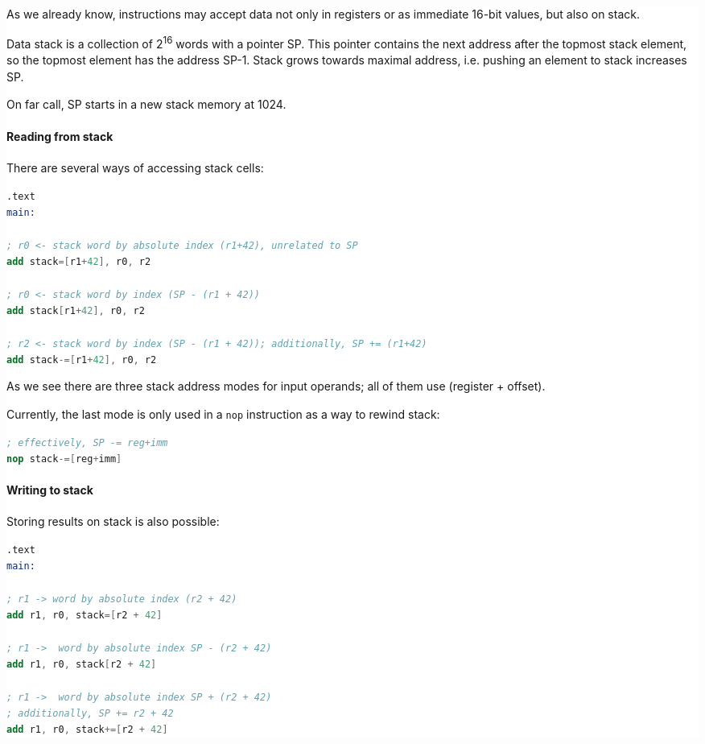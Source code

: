 As we already know, instructions may accept data not only in registers or as immediate 16-bit values, but also on stack.

Data stack is a collection of $2^{16}$ words with a pointer SP. This pointer contains the next address after the topmost
stack element, so the topmost element has the address SP-1. Stack grows towards maximal address, i.e. pushing an element
to stack increases SP.

On far call, SP starts in a new stack memory at 1024.

#### Reading from stack

There are several ways of accessing stack cells:

```nasm
.text
main:

; r0 <- stack word by absolute index (r1+42), unrelated to SP
add stack=[r1+42], r0, r2

; r0 <- stack word by index (SP - (r1 + 42))
add stack[r1+42], r0, r2

; r2 <- stack word by index (SP - (r1 + 42)); additionally, SP += (r1+42)
add stack-=[r1+42], r0, r2
```

As we see there are three stack address modes for input operands; all of them use (register + offset).

Currently, the last mode is only used in a `nop` instruction as a way to rewind stack:

```nasm
; effectively, SP -= reg+imm
nop stack-=[reg+imm]
```

#### Writing to stack

Storing results on stack is also possible:

```nasm
.text
main:

; r1 -> word by absolute index (r2 + 42)
add r1, r0, stack=[r2 + 42]

; r1 ->  word by absolute index SP - (r2 + 42)
add r1, r0, stack[r2 + 42]

; r1 ->  word by absolute index SP + (r2 + 42)
; additionally, SP += r2 + 42
add r1, r0, stack+=[r2 + 42]
```
